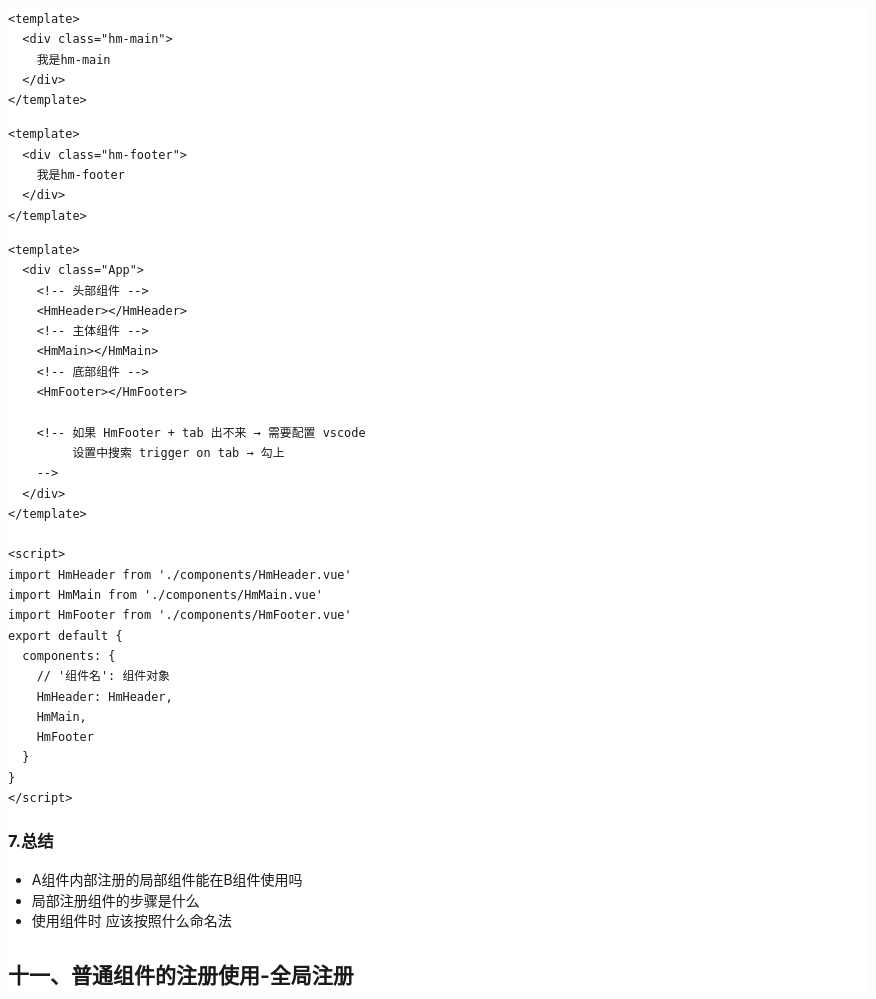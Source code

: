 ```vue
<template>
  <div class="hm-main">
    我是hm-main
  </div>
</template>
```

```vue
<template>
  <div class="hm-footer">
    我是hm-footer
  </div>
</template>
```

```vue
<template>
  <div class="App">
    <!-- 头部组件 -->
    <HmHeader></HmHeader>
    <!-- 主体组件 -->
    <HmMain></HmMain>
    <!-- 底部组件 -->
    <HmFooter></HmFooter>

    <!-- 如果 HmFooter + tab 出不来 → 需要配置 vscode
         设置中搜索 trigger on tab → 勾上
    -->
  </div>
</template>

<script>
import HmHeader from './components/HmHeader.vue'
import HmMain from './components/HmMain.vue'
import HmFooter from './components/HmFooter.vue'
export default {
  components: {
    // '组件名': 组件对象
    HmHeader: HmHeader,
    HmMain,
    HmFooter
  }
}
</script>
```

### 7.总结

- A组件内部注册的局部组件能在B组件使用吗
- 局部注册组件的步骤是什么
- 使用组件时 应该按照什么命名法

## 十一、普通组件的注册使用-全局注册
